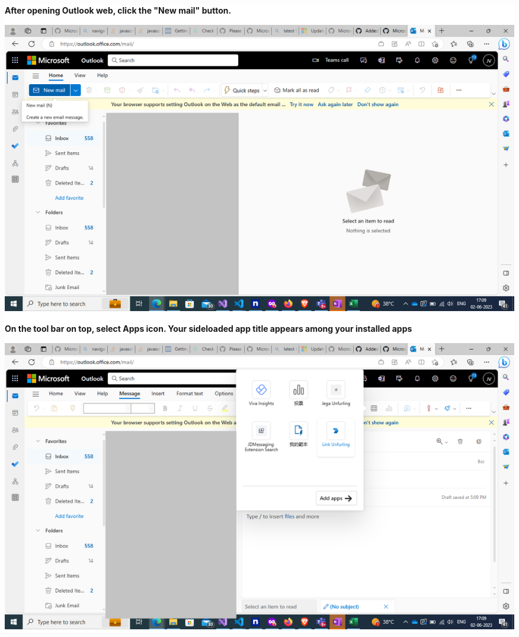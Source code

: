 **After opening Outlook web, click the "New mail" button.**

![Open New Mail](TabInStageView/Images/OpenNewMail.png)

**On the tool bar on top, select Apps icon. Your sideloaded app title appears among your installed apps**

![OpenAppIcon](TabInStageView/Images/OpenAppIcon.png)
